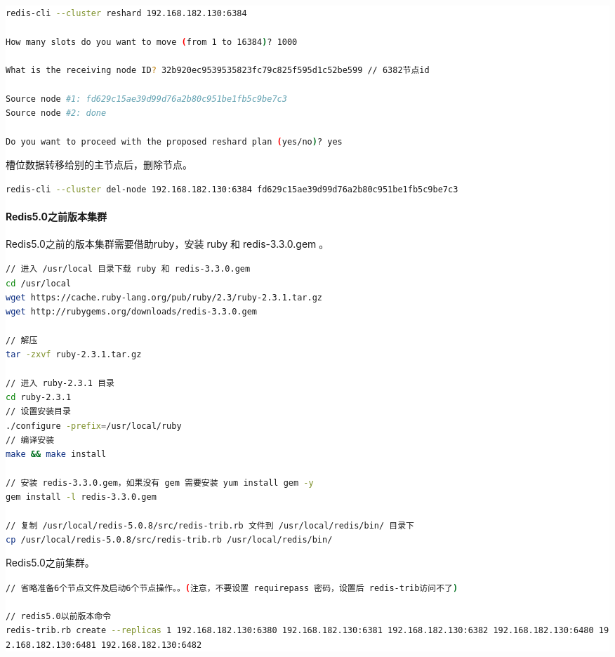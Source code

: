 ```bash
redis-cli --cluster reshard 192.168.182.130:6384

How many slots do you want to move (from 1 to 16384)? 1000

What is the receiving node ID? 32b920ec9539535823fc79c825f595d1c52be599 // 6382节点id

Source node #1: fd629c15ae39d99d76a2b80c951be1fb5c9be7c3
Source node #2: done

Do you want to proceed with the proposed reshard plan (yes/no)? yes
```

槽位数据转移给别的主节点后，删除节点。

```bash
redis-cli --cluster del-node 192.168.182.130:6384 fd629c15ae39d99d76a2b80c951be1fb5c9be7c3
```

#### Redis5.0之前版本集群

Redis5.0之前的版本集群需要借助ruby，安装 ruby 和 redis-3.3.0.gem 。

```bash
// 进入 /usr/local 目录下载 ruby 和 redis-3.3.0.gem
cd /usr/local
wget https://cache.ruby-lang.org/pub/ruby/2.3/ruby-2.3.1.tar.gz
wget http://rubygems.org/downloads/redis-3.3.0.gem

// 解压
tar -zxvf ruby-2.3.1.tar.gz

// 进入 ruby-2.3.1 目录
cd ruby-2.3.1
// 设置安装目录
./configure -prefix=/usr/local/ruby
// 编译安装
make && make install

// 安装 redis-3.3.0.gem，如果没有 gem 需要安装 yum install gem -y
gem install -l redis-3.3.0.gem

// 复制 /usr/local/redis-5.0.8/src/redis-trib.rb 文件到 /usr/local/redis/bin/ 目录下
cp /usr/local/redis-5.0.8/src/redis-trib.rb /usr/local/redis/bin/
```

Redis5.0之前集群。

```bash
// 省略准备6个节点文件及启动6个节点操作。。(注意，不要设置 requirepass 密码，设置后 redis-trib访问不了)

// redis5.0以前版本命令
redis-trib.rb create --replicas 1 192.168.182.130:6380 192.168.182.130:6381 192.168.182.130:6382 192.168.182.130:6480 192.168.182.130:6481 192.168.182.130:6482
```
